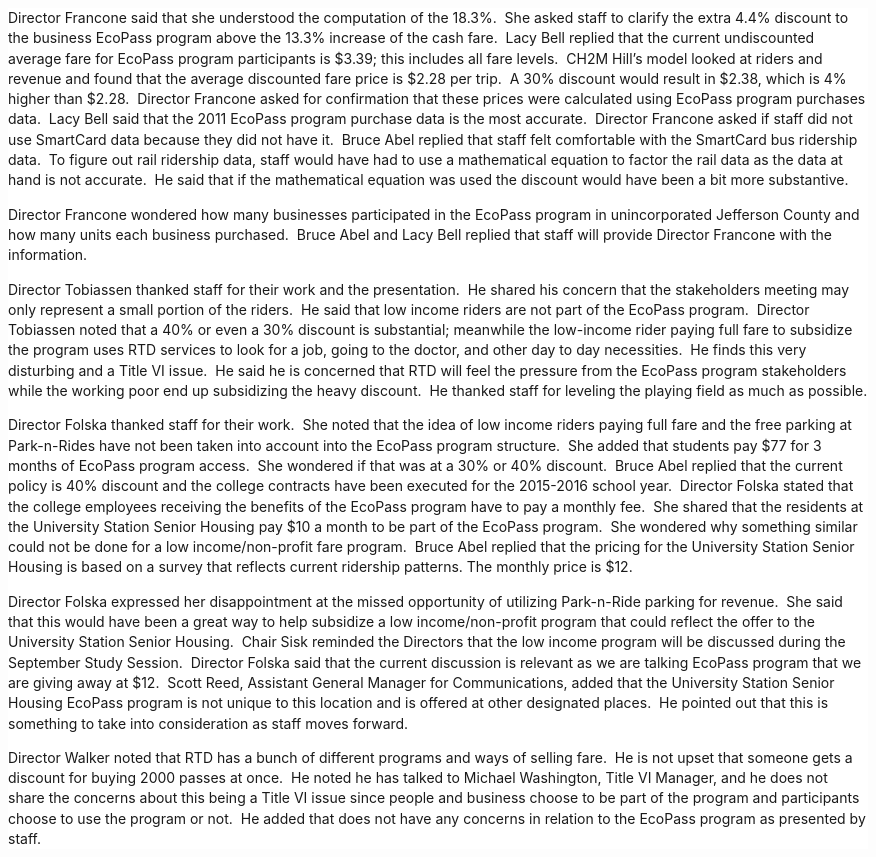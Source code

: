 Director Francone said that she understood the computation of the 18.3%.  She asked staff to clarify the extra 4.4% discount to the business EcoPass program above the 13.3% increase of the cash fare.  Lacy Bell replied that the current undiscounted average fare for EcoPass program participants is $3.39; this includes all fare levels.  CH2M Hill’s model looked at riders and revenue and found that the average discounted fare price is $2.28 per trip.  A 30% discount would result in $2.38, which is 4% higher than $2.28.  Director Francone asked for confirmation that these prices were calculated using EcoPass program purchases data.  Lacy Bell said that the 2011 EcoPass program purchase data is the most accurate.  Director Francone asked if staff did not use SmartCard data because they did not have it.  Bruce Abel replied that staff felt comfortable with the SmartCard bus ridership data.  To figure out rail ridership data, staff would have had to use a mathematical equation to factor the rail data as the data at hand is not accurate.  He said that if the mathematical equation was used the discount would have been a bit more substantive.

Director Francone wondered how many businesses participated in the EcoPass program in unincorporated Jefferson County and how many units each business purchased.  Bruce Abel and Lacy Bell replied that staff will provide Director Francone with the information.

Director Tobiassen thanked staff for their work and the presentation.  He shared his concern that the stakeholders meeting may only represent a small portion of the riders.  He said that low income riders are not part of the EcoPass program.  Director Tobiassen noted that a 40% or even a 30% discount is substantial; meanwhile the low-income rider paying full fare to subsidize the program uses RTD services to look for a job, going to the doctor, and other day to day necessities.  He finds this very disturbing and a Title VI issue.  He said he is concerned that RTD will feel the pressure from the EcoPass program stakeholders while the working poor end up subsidizing the heavy discount.  He thanked staff for leveling the playing field as much as possible.

Director Folska thanked staff for their work.  She noted that the idea of low income riders paying full fare and the free parking at Park-n-Rides have not been taken into account into the EcoPass program structure.  She added that students pay $77 for 3 months of EcoPass program access.  She wondered if that was at a 30% or 40% discount.  Bruce Abel replied that the current policy is 40% discount and the college contracts have been executed for the 2015-2016 school year.  Director Folska stated that the college employees receiving the benefits of the EcoPass program have to pay a monthly fee.  She shared that the residents at the University Station Senior Housing pay $10 a month to be part of the EcoPass program.  She wondered why something similar could not be done for a low income/non-profit fare program.  Bruce Abel replied that the pricing for the University Station Senior Housing is based on a survey that reflects current ridership patterns. The monthly price is $12.

Director Folska expressed her disappointment at the missed opportunity of utilizing Park-n-Ride parking for revenue.  She said that this would have been a great way to help subsidize a low income/non-profit program that could reflect the offer to the University Station Senior Housing.  Chair Sisk reminded the Directors that the low income program will be discussed during the September Study Session.  Director Folska said that the current discussion is relevant as we are talking EcoPass program that we are giving away at $12.  Scott Reed, Assistant General Manager for Communications, added that the University Station Senior Housing EcoPass program is not unique to this location and is offered at other designated places.  He pointed out that this is something to take into consideration as staff moves forward.

Director Walker noted that RTD has a bunch of different programs and ways of selling fare.  He is not upset that someone gets a discount for buying 2000 passes at once.  He noted he has talked to Michael Washington, Title VI Manager, and he does not share the concerns about this being a Title VI issue since people and business choose to be part of the program and participants choose to use the program or not.  He added that does not have any concerns in relation to the EcoPass program as presented by staff.
